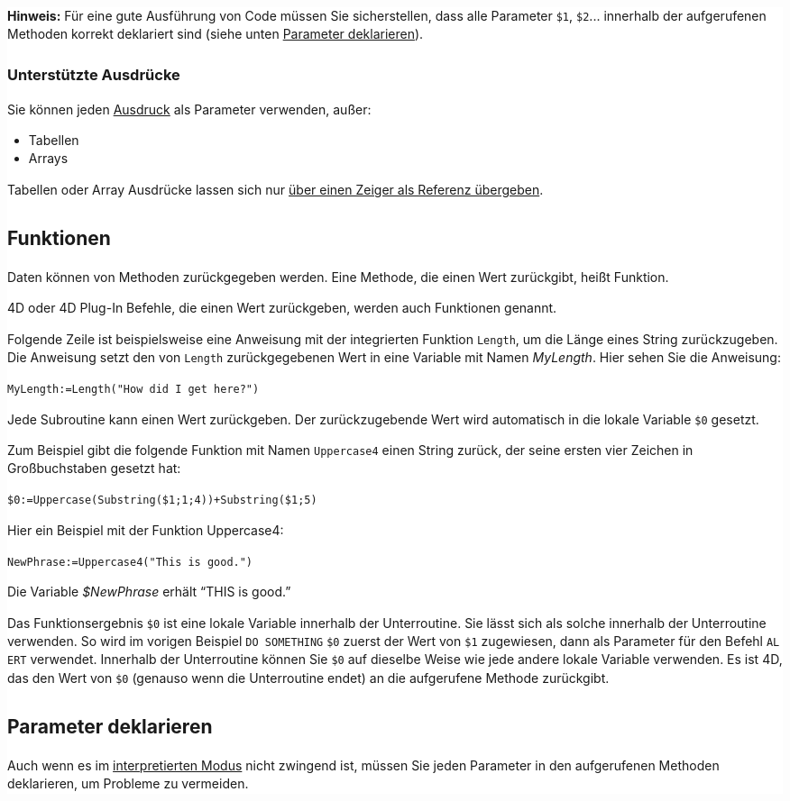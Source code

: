 **Hinweis:** Für eine gute Ausführung von Code müssen Sie sicherstellen, dass alle Parameter `$1`, `$2`... innerhalb der aufgerufenen Methoden korrekt deklariert sind (siehe unten [Parameter deklarieren](#declaring-parameters)).


### Unterstützte Ausdrücke

Sie können jeden [Ausdruck](Concepts/quick-tour.md#ausdruckstypen) als Parameter verwenden, außer:

- Tabellen
- Arrays

Tabellen oder Array Ausdrücke lassen sich nur [über einen Zeiger als Referenz übergeben](Concepts/dt_pointer.md#zeiger-als-parameter-in-methoden).


## Funktionen

Daten können von Methoden zurückgegeben werden. Eine Methode, die einen Wert zurückgibt, heißt Funktion.

4D oder 4D Plug-In Befehle, die einen Wert zurückgeben, werden auch Funktionen genannt.

Folgende Zeile ist beispielsweise eine Anweisung mit der integrierten Funktion `Length`, um die Länge eines String zurückzugeben. Die Anweisung setzt den von `Length` zurückgegebenen Wert in eine Variable mit Namen *MyLength*. Hier sehen Sie die Anweisung:

```4d
MyLength:=Length("How did I get here?")
```

Jede Subroutine kann einen Wert zurückgeben. Der zurückzugebende Wert wird automatisch in die lokale Variable `$0` gesetzt.

Zum Beispiel gibt die folgende Funktion mit Namen `Uppercase4` einen String zurück, der seine ersten vier Zeichen in Großbuchstaben gesetzt hat:

```4d
$0:=Uppercase(Substring($1;1;4))+Substring($1;5)
```

Hier ein Beispiel mit der Funktion Uppercase4:

```4d
NewPhrase:=Uppercase4("This is good.")
```

Die Variable *$NewPhrase* erhält “THIS is good.”

Das Funktionsergebnis `$0` ist eine lokale Variable innerhalb der Unterroutine. Sie lässt sich als solche innerhalb der Unterroutine verwenden. So wird im vorigen Beispiel `DO SOMETHING` `$0` zuerst der Wert von `$1` zugewiesen, dann als Parameter für den Befehl `ALERT` verwendet. Innerhalb der Unterroutine können Sie `$0` auf dieselbe Weise wie jede andere lokale Variable verwenden. Es ist 4D, das den Wert von `$0` (genauso wenn die Unterroutine endet) an die aufgerufene Methode zurückgibt.


## Parameter deklarieren

Auch wenn es im [interpretierten Modus](Concepts/interpreted-compiled.md) nicht zwingend ist, müssen Sie jeden Parameter in den aufgerufenen Methoden deklarieren, um Probleme zu vermeiden.

